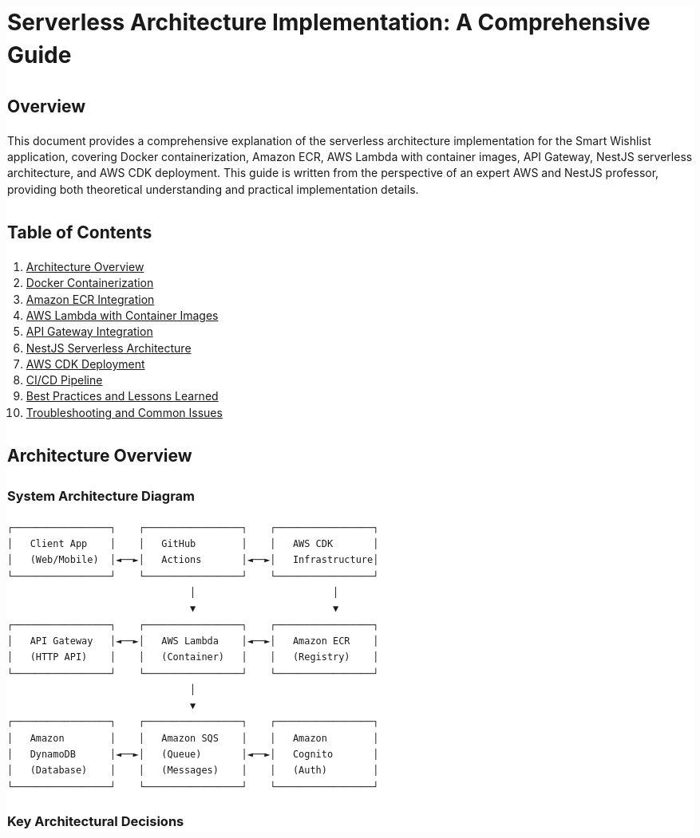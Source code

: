 # Serverless Architecture Implementation: A Comprehensive Guide

## Overview

This document provides a comprehensive explanation of the serverless architecture implementation for the Smart Wishlist application, covering Docker containerization, Amazon ECR, AWS Lambda with container images, API Gateway, NestJS serverless architecture, and AWS CDK deployment. This guide is written from the perspective of an expert AWS and NestJS professor, providing both theoretical understanding and practical implementation details.

## Table of Contents

1. [Architecture Overview](#architecture-overview)
2. [Docker Containerization](#docker-containerization)
3. [Amazon ECR Integration](#amazon-ecr-integration)
4. [AWS Lambda with Container Images](#aws-lambda-with-container-images)
5. [API Gateway Integration](#api-gateway-integration)
6. [NestJS Serverless Architecture](#nestjs-serverless-architecture)
7. [AWS CDK Deployment](#aws-cdk-deployment)
8. [CI/CD Pipeline](#cicd-pipeline)
9. [Best Practices and Lessons Learned](#best-practices-and-lessons-learned)
10. [Troubleshooting and Common Issues](#troubleshooting-and-common-issues)

## Architecture Overview

### **System Architecture Diagram**

```
┌─────────────────┐    ┌─────────────────┐    ┌─────────────────┐
│   Client App    │    │   GitHub        │    │   AWS CDK       │
│   (Web/Mobile)  │◄──►│   Actions       │◄──►│   Infrastructure│
└─────────────────┘    └─────────────────┘    └─────────────────┘
                                │                        │
                                ▼                        ▼
┌─────────────────┐    ┌─────────────────┐    ┌─────────────────┐
│   API Gateway   │◄──►│   AWS Lambda    │◄──►│   Amazon ECR    │
│   (HTTP API)    │    │   (Container)   │    │   (Registry)    │
└─────────────────┘    └─────────────────┘    └─────────────────┘
                                │
                                ▼
┌─────────────────┐    ┌─────────────────┐    ┌─────────────────┐
│   Amazon        │    │   Amazon SQS    │    │   Amazon        │
│   DynamoDB      │◄──►│   (Queue)       │◄──►│   Cognito       │
│   (Database)    │    │   (Messages)    │    │   (Auth)        │
└─────────────────┘    └─────────────────┘    └─────────────────┘
```

### **Key Architectural Decisions**
